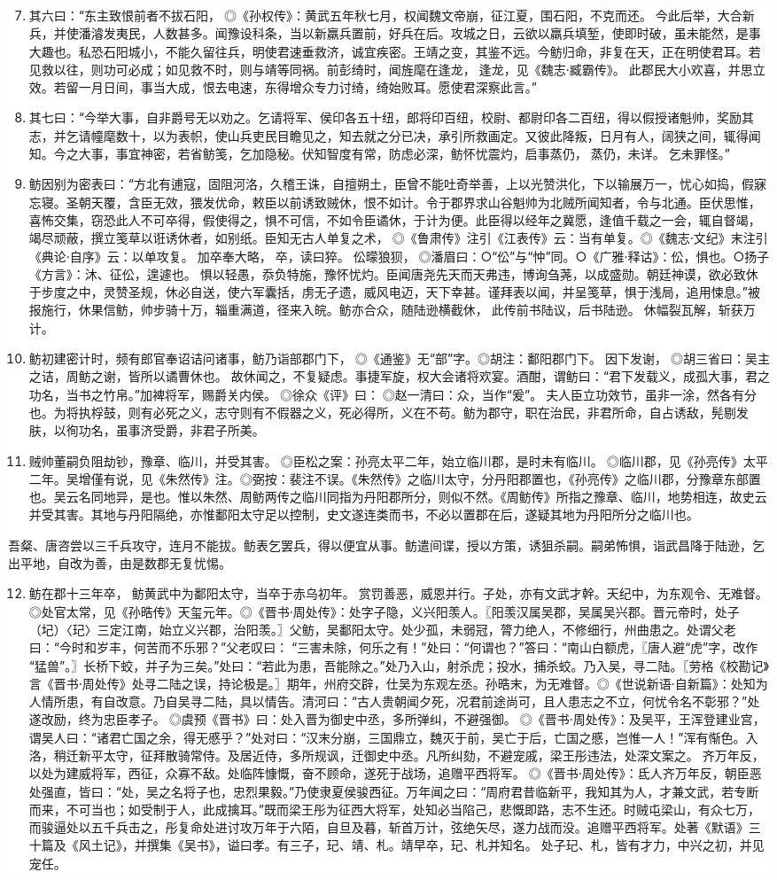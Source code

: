 7. <span id="卷六十·吴书十五·贺全吕周钟离传第十五-周鲂-7"></span>
其六曰：“东主致恨前者不拔石阳，
<span class="c1">◎《孙权传》：黄武五年秋七月，权闻魏文帝崩，征江夏，围石阳，不克而还。</span>
今此后举，大合新兵，并使潘濬发夷民，人数甚多。闻豫设科条，当以新羸兵置前，好兵在后。攻城之日，云欲以羸兵填堑，使即时破，虽未能然，是事大趣也。私恐石阳城小，不能久留往兵，明使君速垂救济，诚宜疾密。王靖之变，其鉴不远。今鲂归命，非复在天，正在明使君耳。若见救以往，则功可必成；如见救不时，则与靖等同祸。前彭绮时，闻旌麾在逢龙，
<span class="c1">逢龙，见《魏志·臧霸传》。</span>
此郡民大小欢喜，并思立效。若留一月日间，事当大成，恨去电速，东得增众专力讨绮，绮始败耳。愿使君深察此言。”

8. <span id="卷六十·吴书十五·贺全吕周钟离传第十五-周鲂-8"></span>
其七曰：“今举大事，自非爵号无以劝之。乞请将军、侯印各五十纽，郎将印百纽，校尉、都尉印各二百纽，得以假授诸魁帅，奖励其志，并乞请幢麾数十，以为表帜，使山兵吏民目瞻见之，知去就之分已决，承引所救画定。又彼此降叛，日月有人，阔狭之间，辄得闻知。今之大事，事宜神密，若省鲂笺，乞加隐秘。伏知智度有常，防虑必深，鲂怀忧震灼，启事蒸仍，
<span class="c1">蒸仍，未详。</span>
乞未罪怪。”

9. <span id="卷六十·吴书十五·贺全吕周钟离传第十五-周鲂-9"></span>
鲂因别为密表曰：“方北有逋寇，固阻河洛，久稽王诛，自擅朔土，臣曾不能吐奇举善，上以光赞洪化，下以输展万一，忧心如捣，假寐忘寝。圣朝天覆，含臣无效，猥发优命，敕臣以前诱致贼休，恨不如计。令于郡界求山谷魁帅为北贼所闻知者，令与北通。臣伏思惟，喜怖交集，窃恐此人不可卒得，假使得之，惧不可信，不如令臣谲休，于计为便。此臣得以经年之冀愿，逢值千载之一会，辄自督竭，竭尽顽蔽，撰立笺草以诳诱休者，如别纸。臣知无古人单复之术，
<span class="c1">◎《鲁肃传》注引《江表传》云：当有单复。◎《魏志·文纪》末注引《典论·自序》云：以单攻复。</span>
加卒奉大略，
<span class="c1">卒，读曰猝。</span>
伀曚狼狈，
<span class="c1">◎潘眉曰：○“伀”与“忡”同。○《广雅·释诂》：伀，惧也。○扬子《方言》：沐、征伀，遑遽也。</span>
惧以轻愚，忝负特施，豫怀忧灼。臣闻唐尧先天而天弗违，博询刍荛，以成盛勋。朝廷神谟，欲必致休于步度之中，灵赞圣规，休必自送，使六军囊括，虏无孑遗，威风电迈，天下幸甚。谨拜表以闻，并呈笺草，惧于浅局，追用悚息。”被报施行，休果信鲂，帅步骑十万，辎重满道，径来入皖。鲂亦合众，随陆逊横截休，
<span class="c1">此传前书陆议，后书陆逊。</span>
休幅裂瓦解，斩获万计。

10. <span id="卷六十·吴书十五·贺全吕周钟离传第十五-周鲂-10"></span>
鲂初建密计时，频有郎官奉诏诘问诸事，鲂乃诣部郡门下，
<span class="c1">◎《通鉴》无“部”字。◎胡注：鄱阳郡门下。</span>
因下发谢，
<span class="c1">◎胡三省曰：吴主之诘，周鲂之谢，皆所以谲曹休也。</span>
故休闻之，不复疑虑。事捷军旋，权大会诸将欢宴。酒酣，谓鲂曰：“君下发载义，成孤大事，君之功名，当书之竹帛。”加裨将军，赐爵关内侯。
<span class="c1">◎徐众《评》曰：
<span class="c2">◎赵一清曰：众，当作“爰”。</span>
夫人臣立功效节，虽非一涂，然各有分也。为将执桴鼓，则有必死之义，志守则有不假器之义，死必得所，义在不苟。鲂为郡守，职在治民，非君所命，自占诱敌，髡剔发肤，以徇功名，虽事济受爵，非君子所美。</span>

11. <span id="卷六十·吴书十五·贺全吕周钟离传第十五-周鲂-11"></span>
贼帅董嗣负阻劫钞，豫章、临川，并受其害。
<span class="c1">◎臣松之案：孙亮太平二年，始立临川郡，是时未有临川。
<span class="c2">◎临川郡，见《孙亮传》太平二年。吴增僅有说，见《朱然传》注。◎弼按：裴注不误。《朱然传》之临川太守，分丹阳郡置也，《孙亮传》之临川郡，分豫章东部置也。吴云名同地异，是也。惟以朱然、周鲂两传之临川同指为丹阳郡所分，则似不然。《周鲂传》所指之豫章、临川，地势相连，故史云并受其害。其地与丹阳隔绝，亦惟鄱阳太守足以控制，史文遂连类而书，不必以置郡在后，遂疑其地为丹阳所分之临川也。</span>
</span>
吾粲、唐咨尝以三千兵攻守，连月不能拔。鲂表乞罢兵，得以便宜从事。鲂遣间谍，授以方策，诱狙杀嗣。嗣弟怖惧，诣武昌降于陆逊，乞出平地，自改为善，由是数郡无复忧惕。

12. <span id="卷六十·吴书十五·贺全吕周钟离传第十五-周鲂-12"></span>
鲂在郡十三年卒，
<span class="c1">鲂黄武中为鄱阳太守，当卒于赤乌初年。</span>
赏罚善恶，威恩并行。子处，亦有文武才幹。天纪中，为东观令、无难督。
<span class="c1">◎处官太常，见《孙晧传》天玺元年。◎《晋书·周处传》：处字子隐，义兴阳羡人。〖阳羡汉属吴郡，吴属吴兴郡。晋元帝时，处子（圮）〈玘〉三定江南，始立义兴郡，治阳羡。〗父鲂，吴鄱阳太守。处少孤，未弱冠，膂力绝人，不修细行，州曲患之。处谓父老曰：“今时和岁丰，何苦而不乐邪？”父老叹曰： “三害未除，何乐之有！”处曰：“何谓也？”答曰：“南山白额虎，〖唐人避“虎”字，改作 “猛兽”。〗长桥下蛟，并子为三矣。”处曰：“若此为患，吾能除之。”处乃入山，射杀虎；投水，捕杀蛟。乃入吴，寻二陆。〖劳格《校勘记》言《晋书·周处传》处寻二陆之误，持论极是。〗期年，州府交辟，仕吴为东观左丞。孙晧末，为无难督。◎《世说新语·自新篇》：处知为人情所患，有自改意。乃自吴寻二陆，具以情告。清河曰：“古人贵朝闻夕死，况君前途尚可，且人患志之不立，何忧令名不彰邪？”处遂改励，终为忠臣孝子。</span>
<span class="c1">◎虞预《晋书》曰：处入晋为御史中丞，多所弹纠，不避强御。
<span class="c2">◎《晋书·周处传》：及吴平，王浑登建业宫，谓吴人曰：“诸君亡国之余，得无慼乎？”处对曰：“汉末分崩，三国鼎立，魏灭于前，吴亡于后，亡国之慼，岂惟一人！”浑有惭色。入洛，稍迁新平太守，征拜散骑常侍。及居近侍，多所规讽，迁御史中丞。凡所纠劾，不避宠戚，梁王彤违法，处深文案之。</span>
齐万年反，以处为建威将军，西征，众寡不敌。处临阵慷慨，奋不顾命，遂死于战场，追赠平西将军。
<span class="c2">◎《晋书·周处传》：氐人齐万年反，朝臣恶处强直，皆曰：“处，吴之名将子也，忠烈果毅。”乃使隶夏侯骏西征。万年闻之曰：“周府君昔临新平，我知其为人，才兼文武，若专断而来，不可当也；如受制于人，此成擒耳。”既而梁王彤为征西大将军，处知必当陷己，悲慨即路，志不生还。时贼屯梁山，有众七万，而骏逼处以五千兵击之，彤复命处进讨攻万年于六陌，自旦及暮，斩首万计，弦绝矢尽，遂力战而没。追赠平西将军。处著《默语》三十篇及《风土记》，并撰集《吴书》，谥曰孝。有三子，玘、靖、札。靖早卒，玘、札并知名。</span>
处子玘、札，皆有才力，中兴之初，并见宠任。